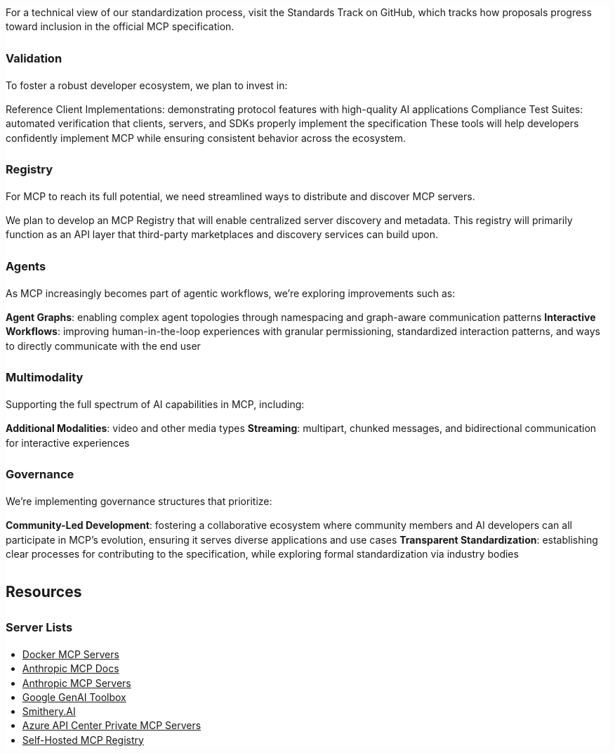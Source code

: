 For a technical view of our standardization process, visit the Standards Track on GitHub, which tracks how proposals progress toward inclusion in the official MCP specification.
​
### Validation
To foster a robust developer ecosystem, we plan to invest in:

Reference Client Implementations: demonstrating protocol features with high-quality AI applications
Compliance Test Suites: automated verification that clients, servers, and SDKs properly implement the specification
These tools will help developers confidently implement MCP while ensuring consistent behavior across the ecosystem.
​
### Registry
For MCP to reach its full potential, we need streamlined ways to distribute and discover MCP servers.

We plan to develop an MCP Registry that will enable centralized server discovery and metadata. This registry will primarily function as an API layer that third-party marketplaces and discovery services can build upon.

### Agents
As MCP increasingly becomes part of agentic workflows, we’re exploring improvements such as:

**Agent Graphs**: enabling complex agent topologies through namespacing and graph-aware communication patterns
**Interactive Workflows**: improving human-in-the-loop experiences with granular permissioning, standardized interaction patterns, and ways to directly communicate with the end user
​
### Multimodality
Supporting the full spectrum of AI capabilities in MCP, including:

**Additional Modalities**: video and other media types
**Streaming**: multipart, chunked messages, and bidirectional communication for interactive experiences

### Governance
We’re implementing governance structures that prioritize:

**Community-Led Development**: fostering a collaborative ecosystem where community members and AI developers can all participate in MCP’s evolution, ensuring it serves diverse applications and use cases
**Transparent Standardization**: establishing clear processes for contributing to the specification, while exploring formal standardization via industry bodies
​
## Resources

### Server Lists

* [Docker MCP Servers](https://www.docker.com/blog/announcing-docker-mcp-catalog-and-toolkit-beta/)
* [Anthropic MCP Docs](https://modelcontextprotocol.io/introduction)
* [Anthropic MCP Servers](https://github.com/modelcontextprotocol/servers)
* [Google GenAI Toolbox](https://github.com/googleapis/genai-toolbox)
* [Smithery.AI](https://smithery.ai/)
* [Azure API Center Private MCP Servers](https://learn.microsoft.com/en-us/azure/api-center/register-discover-mcp-server)
* [Self-Hosted MCP Registry](https://github.com/modelcontextprotocol/registry)
